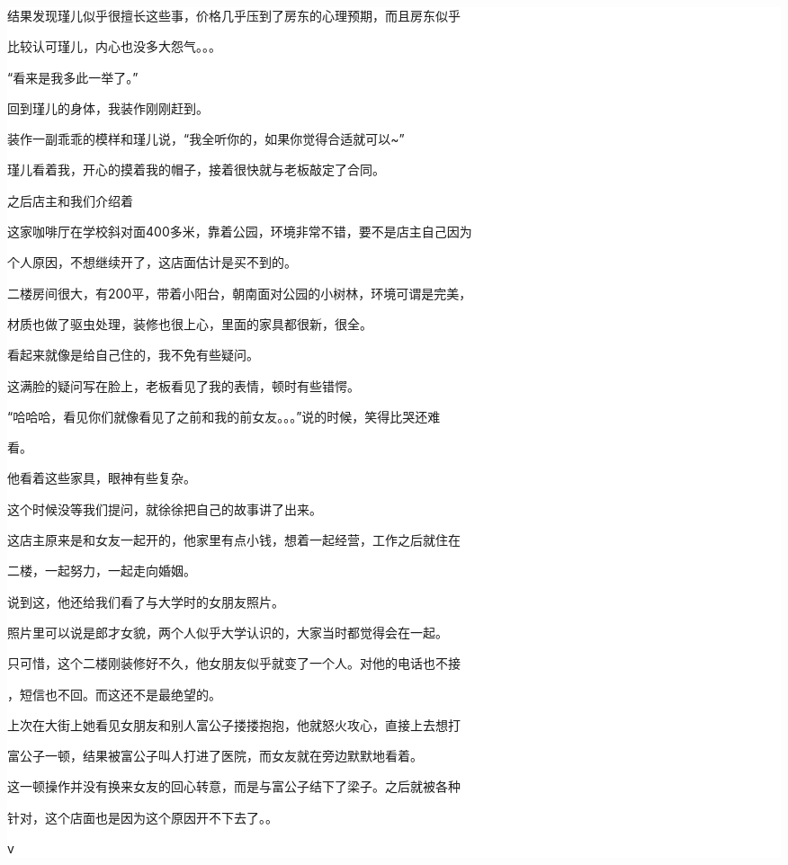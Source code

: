 结果发现瑾儿似乎很擅长这些事，价格几乎压到了房东的心理预期，而且房东似乎

比较认可瑾儿，内心也没多大怨气。。。

“看来是我多此一举了。”

回到瑾儿的身体，我装作刚刚赶到。



装作一副乖乖的模样和瑾儿说，“我全听你的，如果你觉得合适就可以~”

瑾儿看着我，开心的摸着我的帽子，接着很快就与老板敲定了合同。

之后店主和我们介绍着



这家咖啡厅在学校斜对面400多米，靠着公园，环境非常不错，要不是店主自己因为

个人原因，不想继续开了，这店面估计是买不到的。



二楼房间很大，有200平，带着小阳台，朝南面对公园的小树林，环境可谓是完美，

材质也做了驱虫处理，装修也很上心，里面的家具都很新，很全。

看起来就像是给自己住的，我不免有些疑问。

这满脸的疑问写在脸上，老板看见了我的表情，顿时有些错愕。



“哈哈哈，看见你们就像看见了之前和我的前女友。。。”说的时候，笑得比哭还难

看。

他看着这些家具，眼神有些复杂。



这个时候没等我们提问，就徐徐把自己的故事讲了出来。

这店主原来是和女友一起开的，他家里有点小钱，想着一起经营，工作之后就住在

二楼，一起努力，一起走向婚姻。

说到这，他还给我们看了与大学时的女朋友照片。



照片里可以说是郎才女貌，两个人似乎大学认识的，大家当时都觉得会在一起。

只可惜，这个二楼刚装修好不久，他女朋友似乎就变了一个人。对他的电话也不接

，短信也不回。而这还不是最绝望的。



上次在大街上她看见女朋友和别人富公子搂搂抱抱，他就怒火攻心，直接上去想打

富公子一顿，结果被富公子叫人打进了医院，而女友就在旁边默默地看着。

这一顿操作并没有换来女友的回心转意，而是与富公子结下了梁子。之后就被各种

针对，这个店面也是因为这个原因开不下去了。。

v
